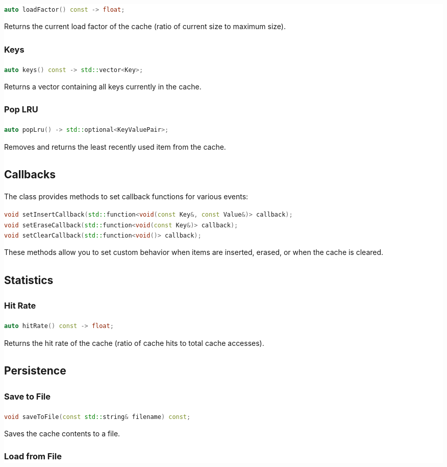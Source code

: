 ```cpp
auto loadFactor() const -> float;
```

Returns the current load factor of the cache (ratio of current size to maximum size).

### Keys

```cpp
auto keys() const -> std::vector<Key>;
```

Returns a vector containing all keys currently in the cache.

### Pop LRU

```cpp
auto popLru() -> std::optional<KeyValuePair>;
```

Removes and returns the least recently used item from the cache.

## Callbacks

The class provides methods to set callback functions for various events:

```cpp
void setInsertCallback(std::function<void(const Key&, const Value&)> callback);
void setEraseCallback(std::function<void(const Key&)> callback);
void setClearCallback(std::function<void()> callback);
```

These methods allow you to set custom behavior when items are inserted, erased, or when the cache is cleared.

## Statistics

### Hit Rate

```cpp
auto hitRate() const -> float;
```

Returns the hit rate of the cache (ratio of cache hits to total cache accesses).

## Persistence

### Save to File

```cpp
void saveToFile(const std::string& filename) const;
```

Saves the cache contents to a file.

### Load from File
